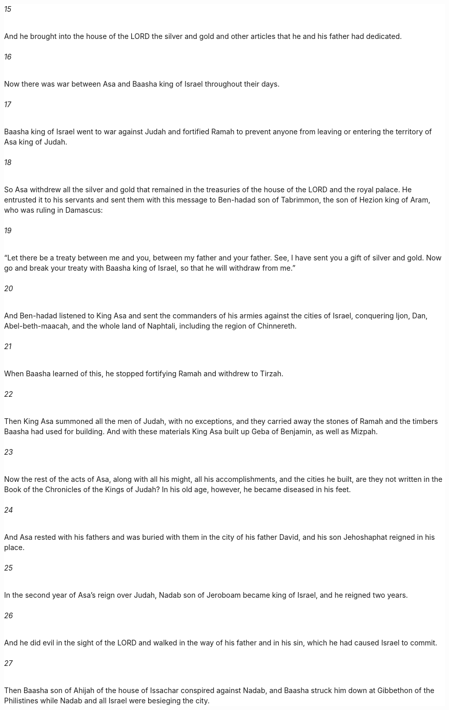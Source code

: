 ###### 15  
And he brought into the house of the LORD the silver and gold and other articles that he and his father had dedicated.  
  
###### 16  
Now there was war between Asa and Baasha king of Israel throughout their days.  
  
###### 17  
Baasha king of Israel went to war against Judah and fortified Ramah to prevent anyone from leaving or entering the territory of Asa king of Judah.  
  
###### 18  
So Asa withdrew all the silver and gold that remained in the treasuries of the house of the LORD and the royal palace. He entrusted it to his servants and sent them with this message to Ben-hadad son of Tabrimmon, the son of Hezion king of Aram, who was ruling in Damascus:  
  
###### 19  
“Let there be a treaty between me and you, between my father and your father. See, I have sent you a gift of silver and gold. Now go and break your treaty with Baasha king of Israel, so that he will withdraw from me.”  
  
###### 20  
And Ben-hadad listened to King Asa and sent the commanders of his armies against the cities of Israel, conquering Ijon, Dan, Abel-beth-maacah, and the whole land of Naphtali, including the region of Chinnereth.  
  
###### 21  
When Baasha learned of this, he stopped fortifying Ramah and withdrew to Tirzah.  
  
###### 22  
Then King Asa summoned all the men of Judah, with no exceptions, and they carried away the stones of Ramah and the timbers Baasha had used for building. And with these materials King Asa built up Geba of Benjamin, as well as Mizpah.  
  
###### 23  
Now the rest of the acts of Asa, along with all his might, all his accomplishments, and the cities he built, are they not written in the Book of the Chronicles of the Kings of Judah? In his old age, however, he became diseased in his feet.  
  
###### 24  
And Asa rested with his fathers and was buried with them in the city of his father David, and his son Jehoshaphat reigned in his place.  
  
###### 25  
In the second year of Asa’s reign over Judah, Nadab son of Jeroboam became king of Israel, and he reigned two years.  
  
###### 26  
And he did evil in the sight of the LORD and walked in the way of his father and in his sin, which he had caused Israel to commit.  
  
###### 27  
Then Baasha son of Ahijah of the house of Issachar conspired against Nadab, and Baasha struck him down at Gibbethon of the Philistines while Nadab and all Israel were besieging the city.  
  